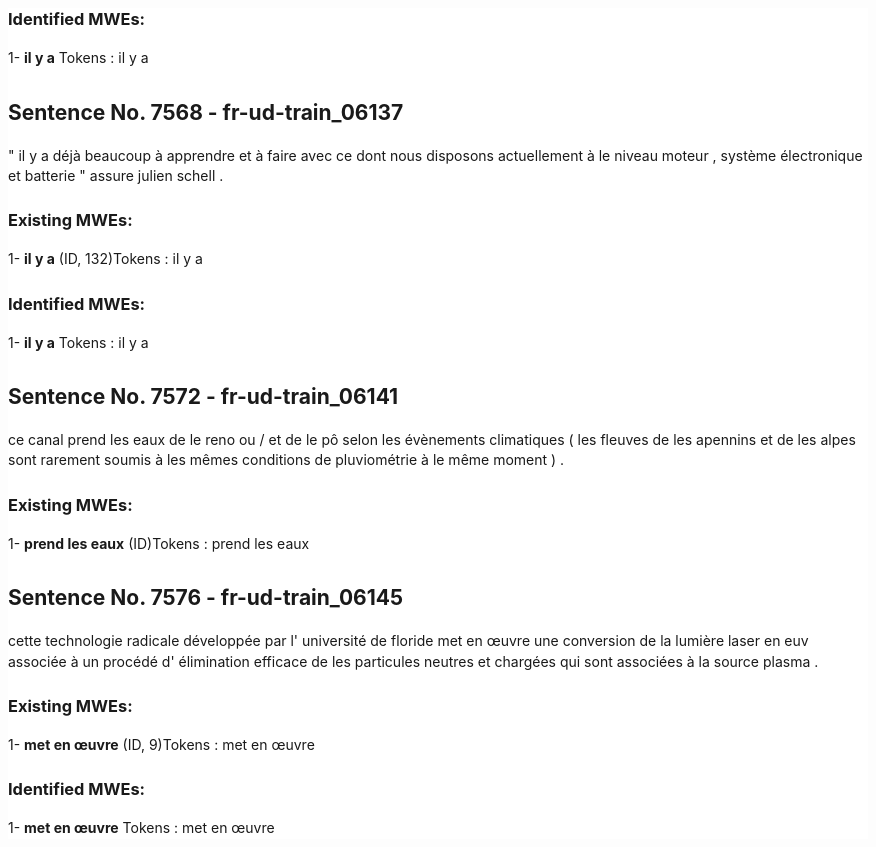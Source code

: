 ### Identified MWEs: 
1- **il y a** Tokens : 
il
y
a

## Sentence No. 7568 - fr-ud-train_06137
" il y a déjà beaucoup à apprendre et à faire avec ce dont nous disposons actuellement à le niveau moteur , système électronique et batterie " assure julien schell . 
### Existing MWEs: 
1- **il y a** (ID, 132)Tokens : 
il
y
a

### Identified MWEs: 
1- **il y a** Tokens : 
il
y
a

## Sentence No. 7572 - fr-ud-train_06141
ce canal prend les eaux de le reno ou / et de le pô selon les évènements climatiques ( les fleuves de les apennins et de les alpes sont rarement soumis à les mêmes conditions de pluviométrie à le même moment ) . 
### Existing MWEs: 
1- **prend les eaux** (ID)Tokens : 
prend
les
eaux

## Sentence No. 7576 - fr-ud-train_06145
cette technologie radicale développée par l' université de floride met en œuvre une conversion de la lumière laser en euv associée à un procédé d' élimination efficace de les particules neutres et chargées qui sont associées à la source plasma . 
### Existing MWEs: 
1- **met en œuvre** (ID, 9)Tokens : 
met
en
œuvre

### Identified MWEs: 
1- **met en œuvre** Tokens : 
met
en
œuvre
